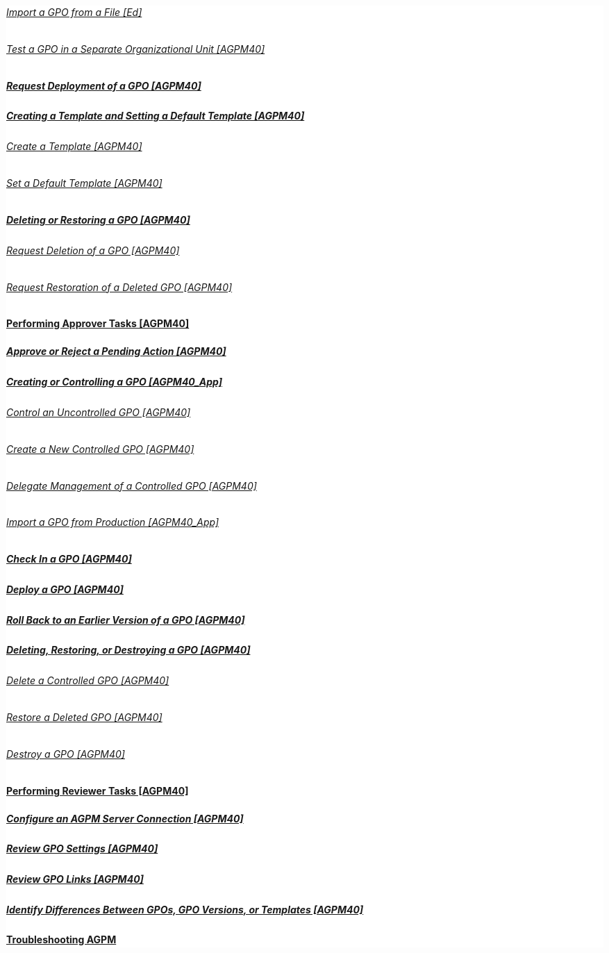 ###### [Import a GPO from a File [Ed]](import-a-gpo-from-a-file-ed.md)
###### [Test a GPO in a Separate Organizational Unit [AGPM40]](test-a-gpo-in-a-separate-organizational-unit-agpm40.md)
##### [Request Deployment of a GPO [AGPM40]](request-deployment-of-a-gpo-agpm40.md)
##### [Creating a Template and Setting a Default Template [AGPM40]](creating-a-template-and-setting-a-default-template-agpm40.md)
###### [Create a Template [AGPM40]](create-a-template-agpm40.md)
###### [Set a Default Template [AGPM40]](set-a-default-template-agpm40.md)
##### [Deleting or Restoring a GPO [AGPM40]](deleting-or-restoring-a-gpo-agpm40.md)
###### [Request Deletion of a GPO [AGPM40]](request-deletion-of-a-gpo-agpm40.md)
###### [Request Restoration of a Deleted GPO [AGPM40]](request-restoration-of-a-deleted-gpo-agpm40.md)
#### [Performing Approver Tasks [AGPM40]](performing-approver-tasks-agpm40.md)
##### [Approve or Reject a Pending Action [AGPM40]](approve-or-reject-a-pending-action-agpm40.md)
##### [Creating or Controlling a GPO [AGPM40_App]](creating-or-controlling-a-gpo-agpm40-app.md)
###### [Control an Uncontrolled GPO [AGPM40]](control-an-uncontrolled-gpo-agpm40.md)
###### [Create a New Controlled GPO [AGPM40]](create-a-new-controlled-gpo-agpm40.md)
###### [Delegate Management of a Controlled GPO [AGPM40]](delegate-management-of-a-controlled-gpo-agpm40.md)
###### [Import a GPO from Production [AGPM40_App]](import-a-gpo-from-production-agpm40-app.md)
##### [Check In a GPO [AGPM40]](check-in-a-gpo-agpm40.md)
##### [Deploy a GPO [AGPM40]](deploy-a-gpo-agpm40.md)
##### [Roll Back to an Earlier Version of a GPO [AGPM40]](roll-back-to-an-earlier-version-of-a-gpo-agpm40.md)
##### [Deleting, Restoring, or Destroying a GPO [AGPM40]](deleting-restoring-or-destroying-a-gpo-agpm40.md)
###### [Delete a Controlled GPO [AGPM40]](delete-a-controlled-gpo-agpm40.md)
###### [Restore a Deleted GPO [AGPM40]](restore-a-deleted-gpo-agpm40.md)
###### [Destroy a GPO [AGPM40]](destroy-a-gpo-agpm40.md)
#### [Performing Reviewer Tasks [AGPM40]](performing-reviewer-tasks-agpm40.md)
##### [Configure an AGPM Server Connection [AGPM40]](configure-an-agpm-server-connection-agpm40.md)
##### [Review GPO Settings [AGPM40]](review-gpo-settings-agpm40.md)
##### [Review GPO Links [AGPM40]](review-gpo-links-agpm40.md)
##### [Identify Differences Between GPOs, GPO Versions, or Templates [AGPM40]](identify-differences-between-gpos-gpo-versions-or-templates-agpm40.md)
#### [Troubleshooting AGPM](troubleshooting-agpm-agpm40.md)